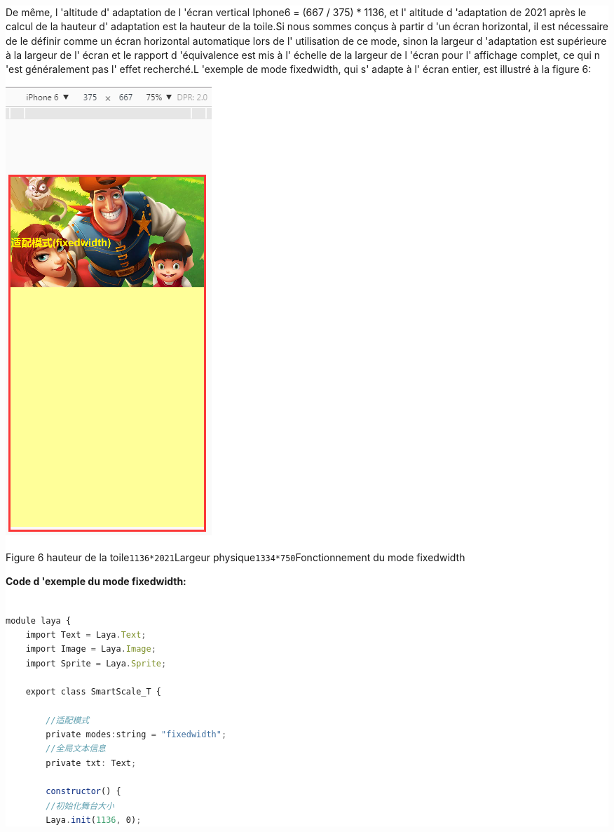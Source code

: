 De même, l 'altitude d' adaptation de l 'écran vertical Iphone6 = (667 / 375) * 1136, et l' altitude d 'adaptation de 2021 après le calcul de la hauteur d' adaptation est la hauteur de la toile.Si nous sommes conçus à partir d 'un écran horizontal, il est nécessaire de le définir comme un écran horizontal automatique lors de l' utilisation de ce mode, sinon la largeur d 'adaptation est supérieure à la largeur de l' écran et le rapport d 'équivalence est mis à l' échelle de la largeur de l 'écran pour l' affichage complet, ce qui n 'est généralement pas l' effet recherché.L 'exemple de mode fixedwidth, qui s' adapte à l' écran entier, est illustré à la figure 6:

​![blob.png](img/7.png)<br/>

Figure 6 hauteur de la toile`1136*2021`Largeur physique`1334*750`Fonctionnement du mode fixedwidth



**Code d 'exemple du mode fixedwidth:**


```typescript

module laya {
    import Text = Laya.Text;
    import Image = Laya.Image;
    import Sprite = Laya.Sprite;
 
    export class SmartScale_T {
 
        //适配模式
        private modes:string = "fixedwidth";
        //全局文本信息
        private txt: Text;
 
        constructor() {
        //初始化舞台大小
        Laya.init(1136, 0);
```